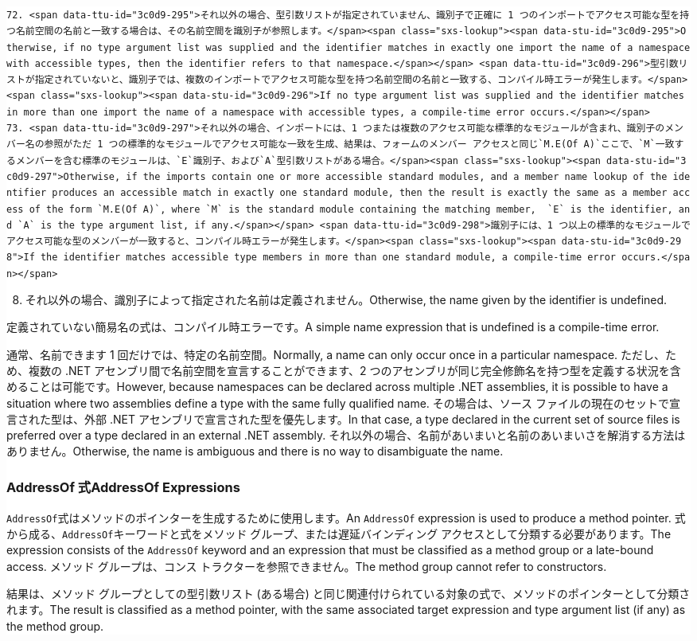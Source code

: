     72. <span data-ttu-id="3c0d9-295">それ以外の場合、型引数リストが指定されていません、識別子で正確に 1 つのインポートでアクセス可能な型を持つ名前空間の名前と一致する場合は、その名前空間を識別子が参照します。</span><span class="sxs-lookup"><span data-stu-id="3c0d9-295">Otherwise, if no type argument list was supplied and the identifier matches in exactly one import the name of a namespace with accessible types, then the identifier refers to that namespace.</span></span> <span data-ttu-id="3c0d9-296">型引数リストが指定されていないと、識別子では、複数のインポートでアクセス可能な型を持つ名前空間の名前と一致する、コンパイル時エラーが発生します。</span><span class="sxs-lookup"><span data-stu-id="3c0d9-296">If no type argument list was supplied and the identifier matches in more than one import the name of a namespace with accessible types, a compile-time error occurs.</span></span>
    73. <span data-ttu-id="3c0d9-297">それ以外の場合、インポートには、1 つまたは複数のアクセス可能な標準的なモジュールが含まれ、識別子のメンバー名の参照がただ 1 つの標準的なモジュールでアクセス可能な一致を生成、結果は、フォームのメンバー アクセスと同じ`M.E(Of A)`ここで、`M`一致するメンバーを含む標準のモジュールは、`E`識別子、および`A`型引数リストがある場合。</span><span class="sxs-lookup"><span data-stu-id="3c0d9-297">Otherwise, if the imports contain one or more accessible standard modules, and a member name lookup of the identifier produces an accessible match in exactly one standard module, then the result is exactly the same as a member access of the form `M.E(Of A)`, where `M` is the standard module containing the matching member,  `E` is the identifier, and `A` is the type argument list, if any.</span></span> <span data-ttu-id="3c0d9-298">識別子には、1 つ以上の標準的なモジュールでアクセス可能な型のメンバーが一致すると、コンパイル時エラーが発生します。</span><span class="sxs-lookup"><span data-stu-id="3c0d9-298">If the identifier matches accessible type members in more than one standard module, a compile-time error occurs.</span></span>

8. <span data-ttu-id="3c0d9-299">それ以外の場合、識別子によって指定された名前は定義されません。</span><span class="sxs-lookup"><span data-stu-id="3c0d9-299">Otherwise, the name given by the identifier is undefined.</span></span>

<span data-ttu-id="3c0d9-300">定義されていない簡易名の式は、コンパイル時エラーです。</span><span class="sxs-lookup"><span data-stu-id="3c0d9-300">A simple name expression that is undefined is a compile-time error.</span></span>

<span data-ttu-id="3c0d9-301">通常、名前できます 1 回だけでは、特定の名前空間。</span><span class="sxs-lookup"><span data-stu-id="3c0d9-301">Normally, a name can only occur once in a particular namespace.</span></span> <span data-ttu-id="3c0d9-302">ただし、ため、複数の .NET アセンブリ間で名前空間を宣言することができます、2 つのアセンブリが同じ完全修飾名を持つ型を定義する状況を含めることは可能です。</span><span class="sxs-lookup"><span data-stu-id="3c0d9-302">However, because namespaces can be declared across multiple .NET assemblies, it is possible to have a situation where two assemblies define a type with the same fully qualified name.</span></span> <span data-ttu-id="3c0d9-303">その場合は、ソース ファイルの現在のセットで宣言された型は、外部 .NET アセンブリで宣言された型を優先します。</span><span class="sxs-lookup"><span data-stu-id="3c0d9-303">In that case, a type declared in the current set of source files is preferred over a type declared in an external .NET assembly.</span></span> <span data-ttu-id="3c0d9-304">それ以外の場合、名前があいまいと名前のあいまいさを解消する方法はありません。</span><span class="sxs-lookup"><span data-stu-id="3c0d9-304">Otherwise, the name is ambiguous and there is no way to disambiguate the name.</span></span>


### <a name="addressof-expressions"></a><span data-ttu-id="3c0d9-305">AddressOf 式</span><span class="sxs-lookup"><span data-stu-id="3c0d9-305">AddressOf Expressions</span></span>

<span data-ttu-id="3c0d9-306">`AddressOf`式はメソッドのポインターを生成するために使用します。</span><span class="sxs-lookup"><span data-stu-id="3c0d9-306">An `AddressOf` expression is used to produce a method pointer.</span></span> <span data-ttu-id="3c0d9-307">式から成る、`AddressOf`キーワードと式をメソッド グループ、または遅延バインディング アクセスとして分類する必要があります。</span><span class="sxs-lookup"><span data-stu-id="3c0d9-307">The expression consists of the `AddressOf` keyword and an expression that must be classified as a method group or a late-bound access.</span></span> <span data-ttu-id="3c0d9-308">メソッド グループは、コンス トラクターを参照できません。</span><span class="sxs-lookup"><span data-stu-id="3c0d9-308">The method group cannot refer to constructors.</span></span>

<span data-ttu-id="3c0d9-309">結果は、メソッド グループとしての型引数リスト (ある場合) と同じ関連付けられている対象の式で、メソッドのポインターとして分類されます。</span><span class="sxs-lookup"><span data-stu-id="3c0d9-309">The result is classified as a method pointer, with the same associated target expression and type argument list (if any) as the method group.</span></span>
